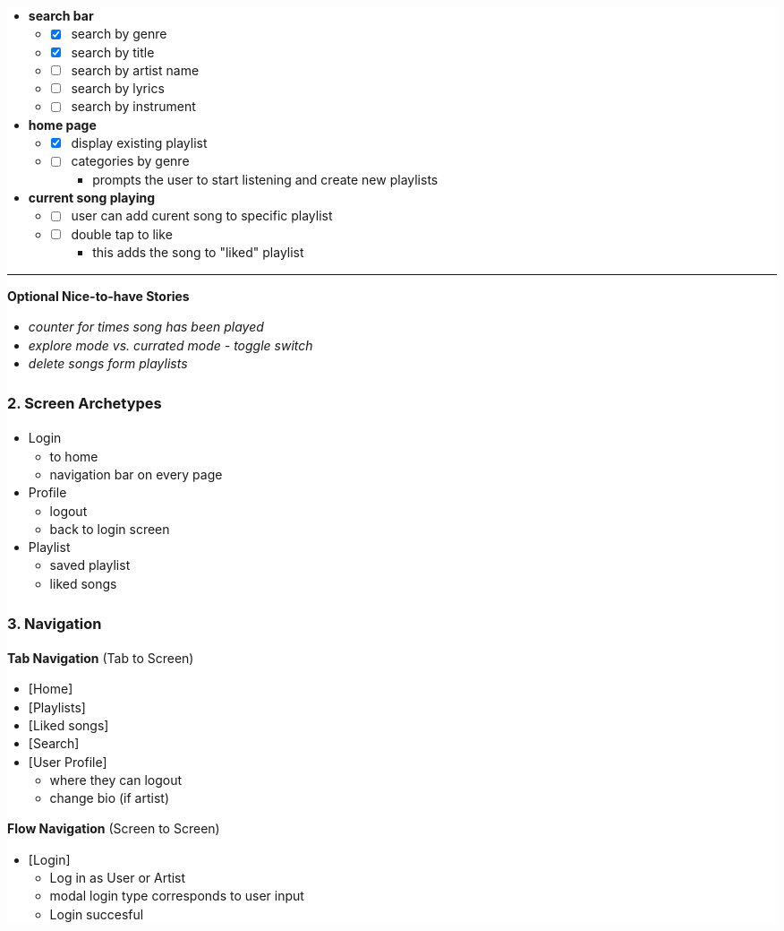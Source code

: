 * **search bar**  
    * - [X] search by genre 
    * - [X] search by title 
    * - [ ] search by artist name 
    * - [ ] search by lyrics 
    * - [ ] search by instrument

* **home page** 
    * - [X] display existing playlist 
    * - [ ] categories by genre 
         * prompts the user to start listening and create new playlists 
     
* **current song playing** 
    * - [ ] user can add curent song to specific playlist 
    * - [ ] double tap to like
         * this adds the song to "liked" playlist 


---


**Optional Nice-to-have Stories**

* *counter for times song has been played*
* *explore mode vs. currated mode - toggle switch*
* *delete songs form playlists*


### 2. Screen Archetypes

* Login
   *  to home
   * navigation bar on every page 
* Profile
   * logout   
   * back to login screen
 * Playlist 
     * saved playlist 
     * liked songs

### 3. Navigation

**Tab Navigation** (Tab to Screen)

* [Home]
* [Playlists]
* [Liked songs]
* [Search]
* [User Profile]
    * where they can logout 
    * change bio (if artist)

**Flow Navigation** (Screen to Screen)

* [Login]
   * Log in as User or Artist  
   * modal login type corresponds to user input
   * Login succesful
 